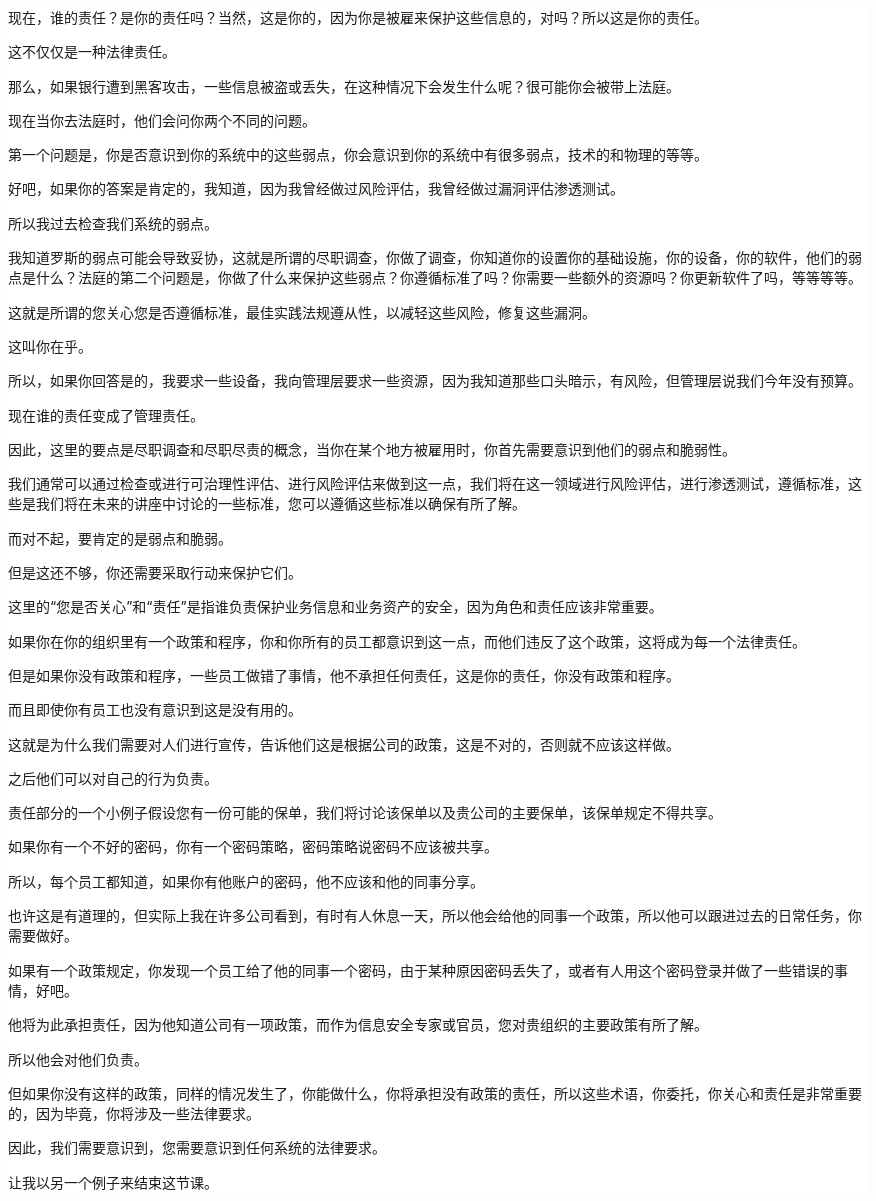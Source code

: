 现在，谁的责任？是你的责任吗？当然，这是你的，因为你是被雇来保护这些信息的，对吗？所以这是你的责任。

这不仅仅是一种法律责任。

那么，如果银行遭到黑客攻击，一些信息被盗或丢失，在这种情况下会发生什么呢？很可能你会被带上法庭。

现在当你去法庭时，他们会问你两个不同的问题。

第一个问题是，你是否意识到你的系统中的这些弱点，你会意识到你的系统中有很多弱点，技术的和物理的等等。

好吧，如果你的答案是肯定的，我知道，因为我曾经做过风险评估，我曾经做过漏洞评估渗透测试。

所以我过去检查我们系统的弱点。

我知道罗斯的弱点可能会导致妥协，这就是所谓的尽职调查，你做了调查，你知道你的设置你的基础设施，你的设备，你的软件，他们的弱点是什么？法庭的第二个问题是，你做了什么来保护这些弱点？你遵循标准了吗？你需要一些额外的资源吗？你更新软件了吗，等等等等。

这就是所谓的您关心您是否遵循标准，最佳实践法规遵从性，以减轻这些风险，修复这些漏洞。

这叫你在乎。

所以，如果你回答是的，我要求一些设备，我向管理层要求一些资源，因为我知道那些口头暗示，有风险，但管理层说我们今年没有预算。

现在谁的责任变成了管理责任。

因此，这里的要点是尽职调查和尽职尽责的概念，当你在某个地方被雇用时，你首先需要意识到他们的弱点和脆弱性。

我们通常可以通过检查或进行可治理性评估、进行风险评估来做到这一点，我们将在这一领域进行风险评估，进行渗透测试，遵循标准，这些是我们将在未来的讲座中讨论的一些标准，您可以遵循这些标准以确保有所了解。

而对不起，要肯定的是弱点和脆弱。

但是这还不够，你还需要采取行动来保护它们。

这里的“您是否关心”和“责任”是指谁负责保护业务信息和业务资产的安全，因为角色和责任应该非常重要。

如果你在你的组织里有一个政策和程序，你和你所有的员工都意识到这一点，而他们违反了这个政策，这将成为每一个法律责任。

但是如果你没有政策和程序，一些员工做错了事情，他不承担任何责任，这是你的责任，你没有政策和程序。

而且即使你有员工也没有意识到这是没有用的。

这就是为什么我们需要对人们进行宣传，告诉他们这是根据公司的政策，这是不对的，否则就不应该这样做。

之后他们可以对自己的行为负责。

责任部分的一个小例子假设您有一份可能的保单，我们将讨论该保单以及贵公司的主要保单，该保单规定不得共享。

如果你有一个不好的密码，你有一个密码策略，密码策略说密码不应该被共享。

所以，每个员工都知道，如果你有他账户的密码，他不应该和他的同事分享。

也许这是有道理的，但实际上我在许多公司看到，有时有人休息一天，所以他会给他的同事一个政策，所以他可以跟进过去的日常任务，你需要做好。

如果有一个政策规定，你发现一个员工给了他的同事一个密码，由于某种原因密码丢失了，或者有人用这个密码登录并做了一些错误的事情，好吧。

他将为此承担责任，因为他知道公司有一项政策，而作为信息安全专家或官员，您对贵组织的主要政策有所了解。

所以他会对他们负责。

但如果你没有这样的政策，同样的情况发生了，你能做什么，你将承担没有政策的责任，所以这些术语，你委托，你关心和责任是非常重要的，因为毕竟，你将涉及一些法律要求。

因此，我们需要意识到，您需要意识到任何系统的法律要求。

让我以另一个例子来结束这节课。
